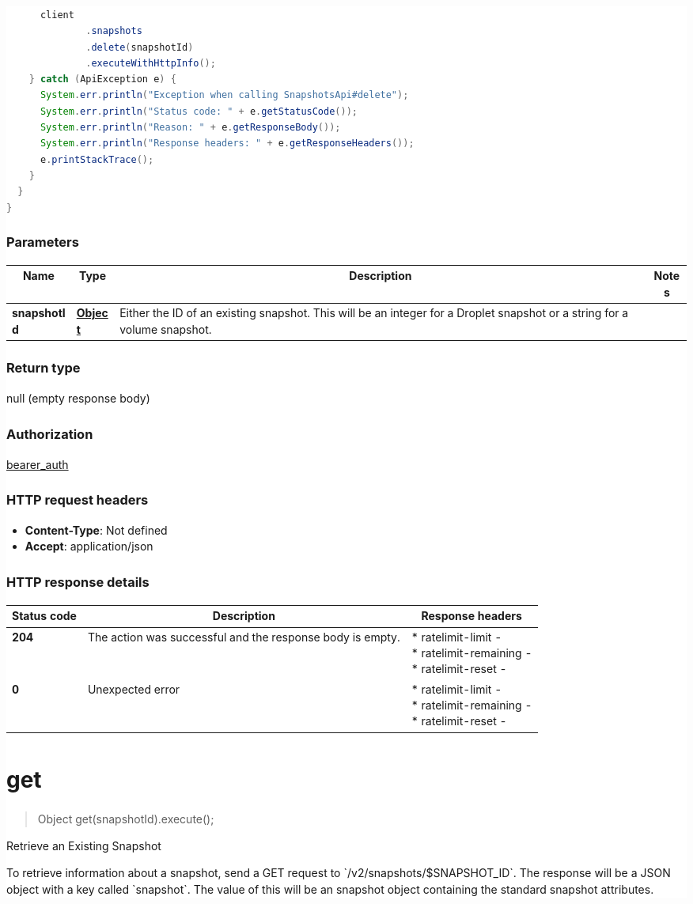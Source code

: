 ```java
      client
              .snapshots
              .delete(snapshotId)
              .executeWithHttpInfo();
    } catch (ApiException e) {
      System.err.println("Exception when calling SnapshotsApi#delete");
      System.err.println("Status code: " + e.getStatusCode());
      System.err.println("Reason: " + e.getResponseBody());
      System.err.println("Response headers: " + e.getResponseHeaders());
      e.printStackTrace();
    }
  }
}

```

### Parameters

| Name | Type | Description  | Notes |
|------------- | ------------- | ------------- | -------------|
| **snapshotId** | [**Object**](.md)| Either the ID of an existing snapshot. This will be an integer for a Droplet snapshot or a string for a volume snapshot. | |

### Return type

null (empty response body)

### Authorization

[bearer_auth](../README.md#bearer_auth)

### HTTP request headers

 - **Content-Type**: Not defined
 - **Accept**: application/json

### HTTP response details
| Status code | Description | Response headers |
|-------------|-------------|------------------|
| **204** | The action was successful and the response body is empty. |  * ratelimit-limit -  <br>  * ratelimit-remaining -  <br>  * ratelimit-reset -  <br>  |
| **0** | Unexpected error |  * ratelimit-limit -  <br>  * ratelimit-remaining -  <br>  * ratelimit-reset -  <br>  |

<a name="get"></a>
# **get**
> Object get(snapshotId).execute();

Retrieve an Existing Snapshot

To retrieve information about a snapshot, send a GET request to &#x60;/v2/snapshots/$SNAPSHOT_ID&#x60;.  The response will be a JSON object with a key called &#x60;snapshot&#x60;. The value of this will be an snapshot object containing the standard snapshot attributes. 
